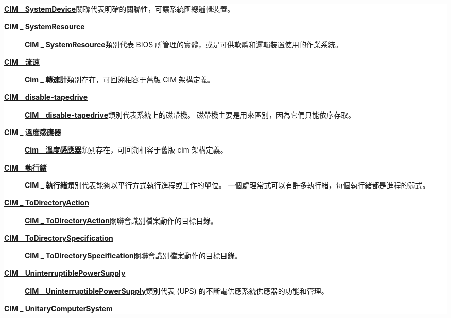 [**CIM \_ SystemDevice**](cim-systemdevice.md)關聯代表明確的關聯性，可讓系統匯總邏輯裝置。

</dd> <dt>

[**CIM \_ SystemResource**](cim-systemresource.md)
</dt> <dd>

[**CIM \_ SystemResource**](cim-systemresource.md)類別代表 BIOS 所管理的實體，或是可供軟體和邏輯裝置使用的作業系統。

</dd> <dt>

[**CIM \_ 流速**](cim-tachometer.md)
</dt> <dd>

[**Cim \_ 轉速計**](cim-tachometer.md)類別存在，可回溯相容于舊版 CIM 架構定義。

</dd> <dt>

[**CIM \_ disable-tapedrive**](cim-tapedrive.md)
</dt> <dd>

[**CIM \_ disable-tapedrive**](cim-tapedrive.md)類別代表系統上的磁帶機。 磁帶機主要是用來區別，因為它們只能依序存取。

</dd> <dt>

[**CIM \_ 溫度感應器**](cim-temperaturesensor.md)
</dt> <dd>

[**Cim \_ 溫度感應器**](cim-temperaturesensor.md)類別存在，可回溯相容于舊版 cim 架構定義。

</dd> <dt>

[**CIM \_ 執行緒**](cim-thread.md)
</dt> <dd>

[**CIM \_ 執行緒**](cim-thread.md)類別代表能夠以平行方式執行進程或工作的單位。 一個處理常式可以有許多執行緒，每個執行緒都是進程的弱式。

</dd> <dt>

[**CIM \_ ToDirectoryAction**](cim-todirectoryaction.md)
</dt> <dd>

[**CIM \_ ToDirectoryAction**](cim-todirectoryaction.md)關聯會識別檔案動作的目標目錄。

</dd> <dt>

[**CIM \_ ToDirectorySpecification**](cim-todirectoryspecification.md)
</dt> <dd>

[**CIM \_ ToDirectorySpecification**](cim-todirectoryspecification.md)關聯會識別檔案動作的目標目錄。

</dd> <dt>

[**CIM \_ UninterruptiblePowerSupply**](cim-uninterruptiblepowersupply.md)
</dt> <dd>

[**CIM \_ UninterruptiblePowerSupply**](cim-uninterruptiblepowersupply.md)類別代表 (UPS) 的不斷電供應系統供應器的功能和管理。

</dd> <dt>

[**CIM \_ UnitaryComputerSystem**](cim-unitarycomputersystem.md)
</dt> <dd>
